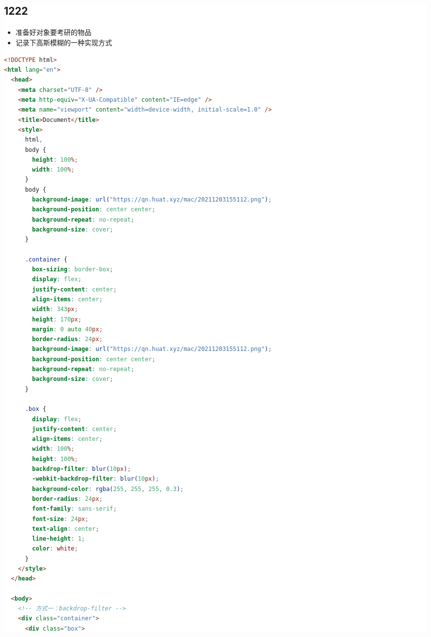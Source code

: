 ## 1222

- 准备好对象要考研的物品
- 记录下高斯模糊的一种实现方式

```html
<!DOCTYPE html>
<html lang="en">
  <head>
    <meta charset="UTF-8" />
    <meta http-equiv="X-UA-Compatible" content="IE=edge" />
    <meta name="viewport" content="width=device-width, initial-scale=1.0" />
    <title>Document</title>
    <style>
      html,
      body {
        height: 100%;
        width: 100%;
      }
      body {
        background-image: url("https://qn.huat.xyz/mac/20211203155112.png");
        background-position: center center;
        background-repeat: no-repeat;
        background-size: cover;
      }

      .container {
        box-sizing: border-box;
        display: flex;
        justify-content: center;
        align-items: center;
        width: 343px;
        height: 170px;
        margin: 0 auto 40px;
        border-radius: 24px;
        background-image: url("https://qn.huat.xyz/mac/20211203155112.png");
        background-position: center center;
        background-repeat: no-repeat;
        background-size: cover;
      }

      .box {
        display: flex;
        justify-content: center;
        align-items: center;
        width: 100%;
        height: 100%;
        backdrop-filter: blur(10px);
        -webkit-backdrop-filter: blur(10px);
        background-color: rgba(255, 255, 255, 0.3);
        border-radius: 24px;
        font-family: sans-serif;
        font-size: 24px;
        text-align: center;
        line-height: 1;
        color: white;
      }
    </style>
  </head>

  <body>
    <!-- 方式一：backdrop-filter -->
    <div class="container">
      <div class="box">
```